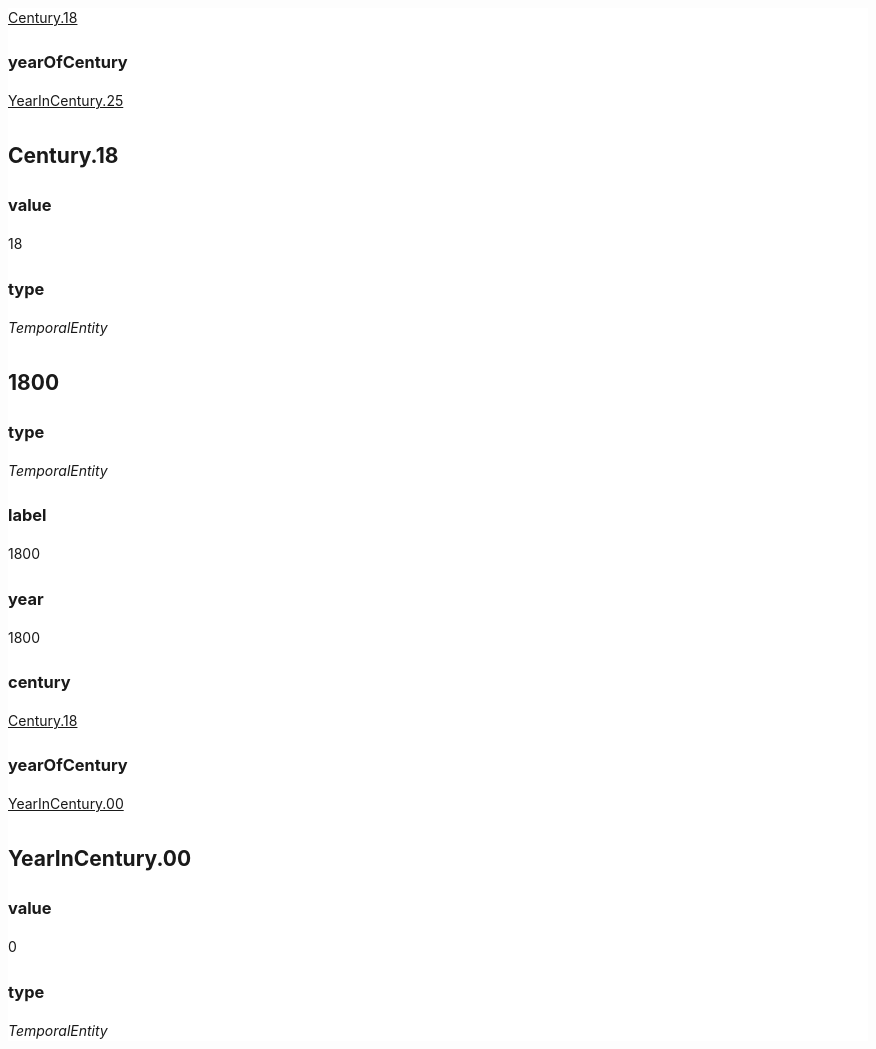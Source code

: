
[Century.18](#Century.18)

### yearOfCentury


[YearInCentury.25](#YearInCentury.25)

## Century.18

### value


18

### type


*TemporalEntity*

## 1800

### type


*TemporalEntity*

### label


1800

### year


1800

### century


[Century.18](#Century.18)

### yearOfCentury


[YearInCentury.00](#YearInCentury.00)

## YearInCentury.00

### value


0

### type


*TemporalEntity*